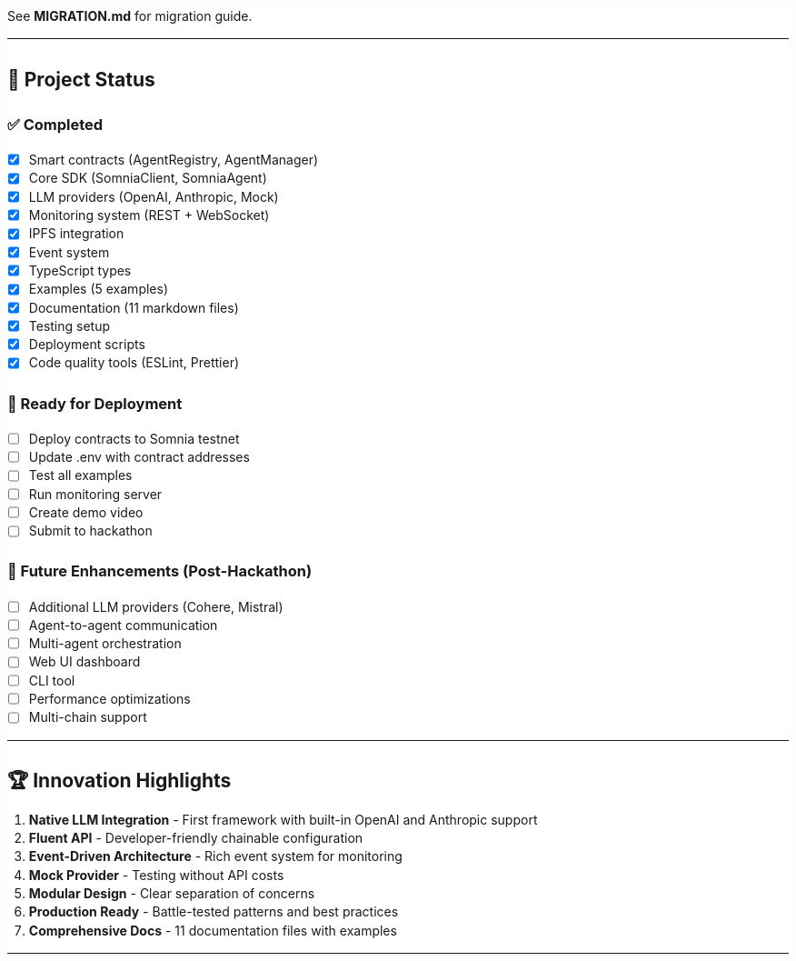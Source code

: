 See **MIGRATION.md** for migration guide.

---

## 🚦 Project Status

### ✅ Completed
- [x] Smart contracts (AgentRegistry, AgentManager)
- [x] Core SDK (SomniaClient, SomniaAgent)
- [x] LLM providers (OpenAI, Anthropic, Mock)
- [x] Monitoring system (REST + WebSocket)
- [x] IPFS integration
- [x] Event system
- [x] TypeScript types
- [x] Examples (5 examples)
- [x] Documentation (11 markdown files)
- [x] Testing setup
- [x] Deployment scripts
- [x] Code quality tools (ESLint, Prettier)

### 🔄 Ready for Deployment
- [ ] Deploy contracts to Somnia testnet
- [ ] Update .env with contract addresses
- [ ] Test all examples
- [ ] Run monitoring server
- [ ] Create demo video
- [ ] Submit to hackathon

### 🎯 Future Enhancements (Post-Hackathon)
- [ ] Additional LLM providers (Cohere, Mistral)
- [ ] Agent-to-agent communication
- [ ] Multi-agent orchestration
- [ ] Web UI dashboard
- [ ] CLI tool
- [ ] Performance optimizations
- [ ] Multi-chain support

---

## 🏆 Innovation Highlights

1. **Native LLM Integration** - First framework with built-in OpenAI and Anthropic support
2. **Fluent API** - Developer-friendly chainable configuration
3. **Event-Driven Architecture** - Rich event system for monitoring
4. **Mock Provider** - Testing without API costs
5. **Modular Design** - Clear separation of concerns
6. **Production Ready** - Battle-tested patterns and best practices
7. **Comprehensive Docs** - 11 documentation files with examples

---
